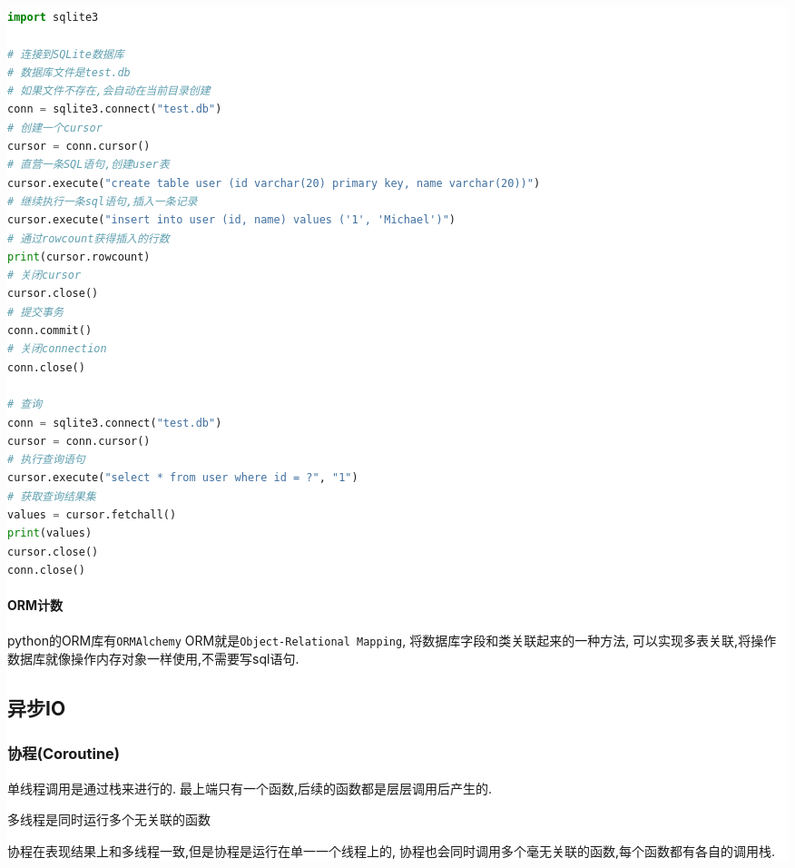 ```python
import sqlite3

# 连接到SQLite数据库
# 数据库文件是test.db
# 如果文件不存在,会自动在当前目录创建
conn = sqlite3.connect("test.db")
# 创建一个cursor
cursor = conn.cursor()
# 直营一条SQL语句,创建user表
cursor.execute("create table user (id varchar(20) primary key, name varchar(20))")
# 继续执行一条sql语句,插入一条记录
cursor.execute("insert into user (id, name) values ('1', 'Michael')")
# 通过rowcount获得插入的行数
print(cursor.rowcount)
# 关闭cursor
cursor.close()
# 提交事务
conn.commit()
# 关闭connection
conn.close()

# 查询
conn = sqlite3.connect("test.db")
cursor = conn.cursor()
# 执行查询语句
cursor.execute("select * from user where id = ?", "1")
# 获取查询结果集
values = cursor.fetchall()
print(values)
cursor.close()
conn.close()
```

#### ORM计数

python的ORM库有`ORMAlchemy`
ORM就是`Object-Relational Mapping`,
将数据库字段和类关联起来的一种方法,
可以实现多表关联,将操作数据库就像操作内存对象一样使用,不需要写sql语句.

## 异步IO

### 协程(Coroutine)

单线程调用是通过栈来进行的.
最上端只有一个函数,后续的函数都是层层调用后产生的.

多线程是同时运行多个无关联的函数

协程在表现结果上和多线程一致,但是协程是运行在单一一个线程上的,
协程也会同时调用多个毫无关联的函数,每个函数都有各自的调用栈.
